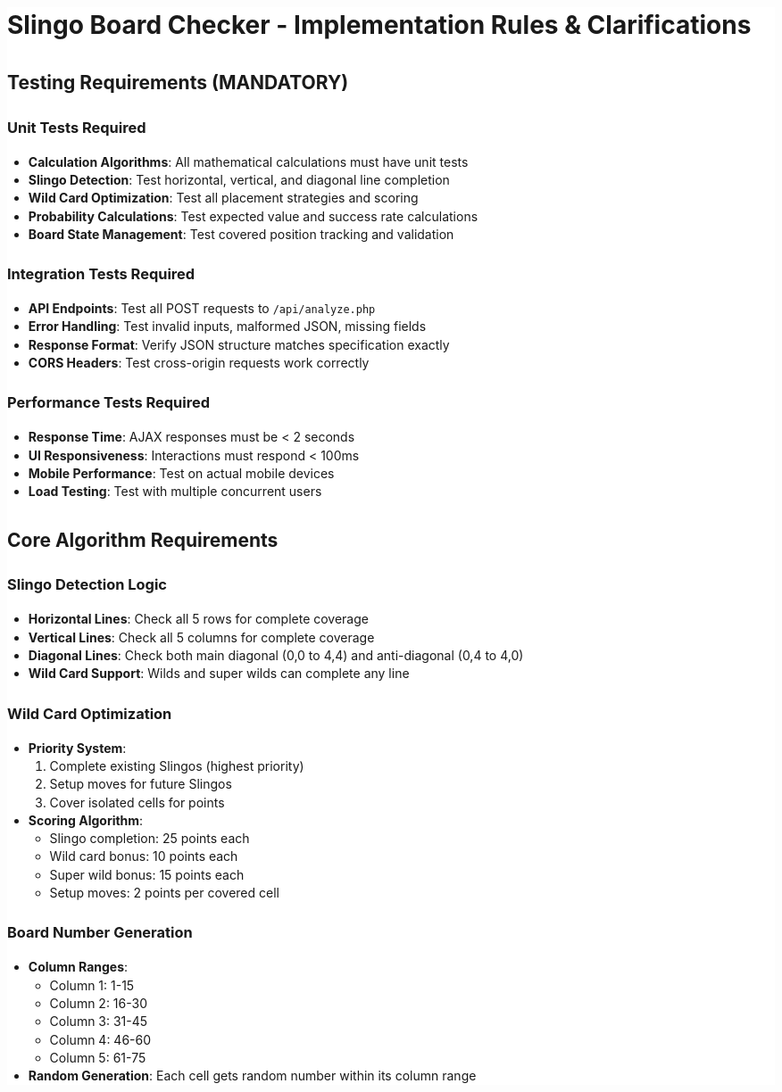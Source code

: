 # Slingo Board Checker - Implementation Rules & Clarifications

## Testing Requirements (MANDATORY)

### Unit Tests Required
- **Calculation Algorithms**: All mathematical calculations must have unit tests
- **Slingo Detection**: Test horizontal, vertical, and diagonal line completion
- **Wild Card Optimization**: Test all placement strategies and scoring
- **Probability Calculations**: Test expected value and success rate calculations
- **Board State Management**: Test covered position tracking and validation

### Integration Tests Required
- **API Endpoints**: Test all POST requests to `/api/analyze.php`
- **Error Handling**: Test invalid inputs, malformed JSON, missing fields
- **Response Format**: Verify JSON structure matches specification exactly
- **CORS Headers**: Test cross-origin requests work correctly

### Performance Tests Required
- **Response Time**: AJAX responses must be < 2 seconds
- **UI Responsiveness**: Interactions must respond < 100ms
- **Mobile Performance**: Test on actual mobile devices
- **Load Testing**: Test with multiple concurrent users

## Core Algorithm Requirements

### Slingo Detection Logic
- **Horizontal Lines**: Check all 5 rows for complete coverage
- **Vertical Lines**: Check all 5 columns for complete coverage  
- **Diagonal Lines**: Check both main diagonal (0,0 to 4,4) and anti-diagonal (0,4 to 4,0)
- **Wild Card Support**: Wilds and super wilds can complete any line

### Wild Card Optimization
- **Priority System**: 
  1. Complete existing Slingos (highest priority)
  2. Setup moves for future Slingos
  3. Cover isolated cells for points
- **Scoring Algorithm**:
  - Slingo completion: 25 points each
  - Wild card bonus: 10 points each
  - Super wild bonus: 15 points each
  - Setup moves: 2 points per covered cell

### Board Number Generation
- **Column Ranges**: 
  - Column 1: 1-15
  - Column 2: 16-30
  - Column 3: 31-45
  - Column 4: 46-60
  - Column 5: 61-75
- **Random Generation**: Each cell gets random number within its column range
